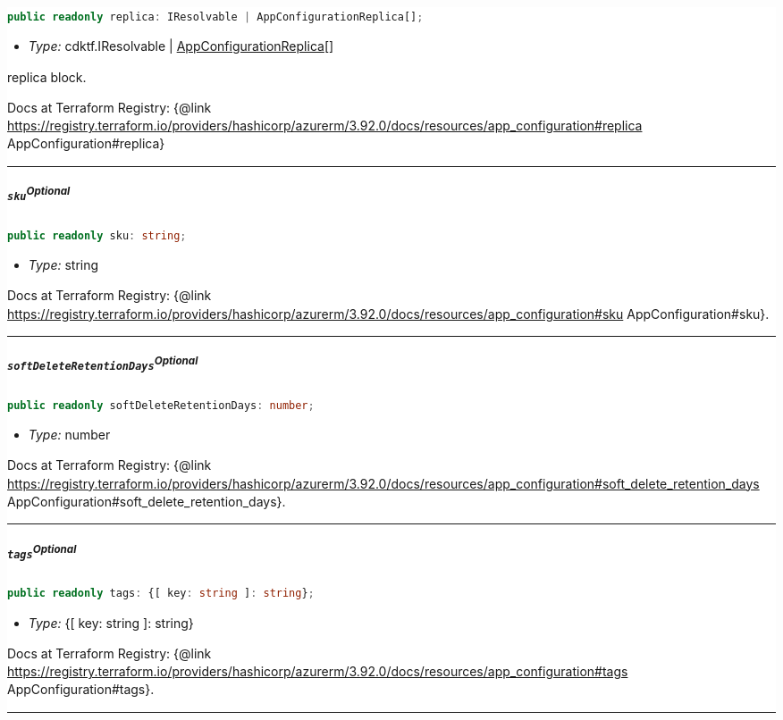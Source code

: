 ```typescript
public readonly replica: IResolvable | AppConfigurationReplica[];
```

- *Type:* cdktf.IResolvable | <a href="#@cdktf/provider-azurerm.appConfiguration.AppConfigurationReplica">AppConfigurationReplica</a>[]

replica block.

Docs at Terraform Registry: {@link https://registry.terraform.io/providers/hashicorp/azurerm/3.92.0/docs/resources/app_configuration#replica AppConfiguration#replica}

---

##### `sku`<sup>Optional</sup> <a name="sku" id="@cdktf/provider-azurerm.appConfiguration.AppConfigurationConfig.property.sku"></a>

```typescript
public readonly sku: string;
```

- *Type:* string

Docs at Terraform Registry: {@link https://registry.terraform.io/providers/hashicorp/azurerm/3.92.0/docs/resources/app_configuration#sku AppConfiguration#sku}.

---

##### `softDeleteRetentionDays`<sup>Optional</sup> <a name="softDeleteRetentionDays" id="@cdktf/provider-azurerm.appConfiguration.AppConfigurationConfig.property.softDeleteRetentionDays"></a>

```typescript
public readonly softDeleteRetentionDays: number;
```

- *Type:* number

Docs at Terraform Registry: {@link https://registry.terraform.io/providers/hashicorp/azurerm/3.92.0/docs/resources/app_configuration#soft_delete_retention_days AppConfiguration#soft_delete_retention_days}.

---

##### `tags`<sup>Optional</sup> <a name="tags" id="@cdktf/provider-azurerm.appConfiguration.AppConfigurationConfig.property.tags"></a>

```typescript
public readonly tags: {[ key: string ]: string};
```

- *Type:* {[ key: string ]: string}

Docs at Terraform Registry: {@link https://registry.terraform.io/providers/hashicorp/azurerm/3.92.0/docs/resources/app_configuration#tags AppConfiguration#tags}.

---
